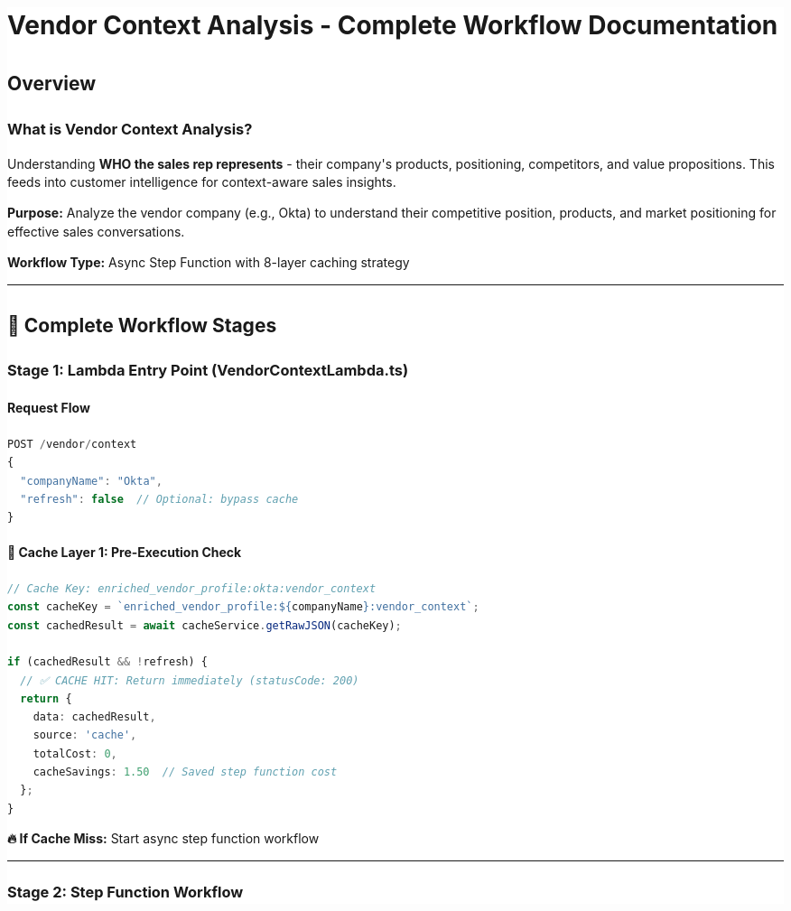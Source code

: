 # Vendor Context Analysis - Complete Workflow Documentation

## Overview

### What is Vendor Context Analysis?
Understanding **WHO the sales rep represents** - their company's products, positioning, competitors, and value propositions. This feeds into customer intelligence for context-aware sales insights.

**Purpose:** Analyze the vendor company (e.g., Okta) to understand their competitive position, products, and market positioning for effective sales conversations.

**Workflow Type:** Async Step Function with 8-layer caching strategy

---

## 🔄 Complete Workflow Stages

### Stage 1: Lambda Entry Point (VendorContextLambda.ts)

#### Request Flow
```typescript
POST /vendor/context
{
  "companyName": "Okta",
  "refresh": false  // Optional: bypass cache
}
```

#### 🎯 Cache Layer 1: Pre-Execution Check
```typescript
// Cache Key: enriched_vendor_profile:okta:vendor_context
const cacheKey = `enriched_vendor_profile:${companyName}:vendor_context`;
const cachedResult = await cacheService.getRawJSON(cacheKey);

if (cachedResult && !refresh) {
  // ✅ CACHE HIT: Return immediately (statusCode: 200)
  return {
    data: cachedResult,
    source: 'cache',
    totalCost: 0,
    cacheSavings: 1.50  // Saved step function cost
  };
}
```

**🔥 If Cache Miss:** Start async step function workflow

---

### Stage 2: Step Function Workflow
